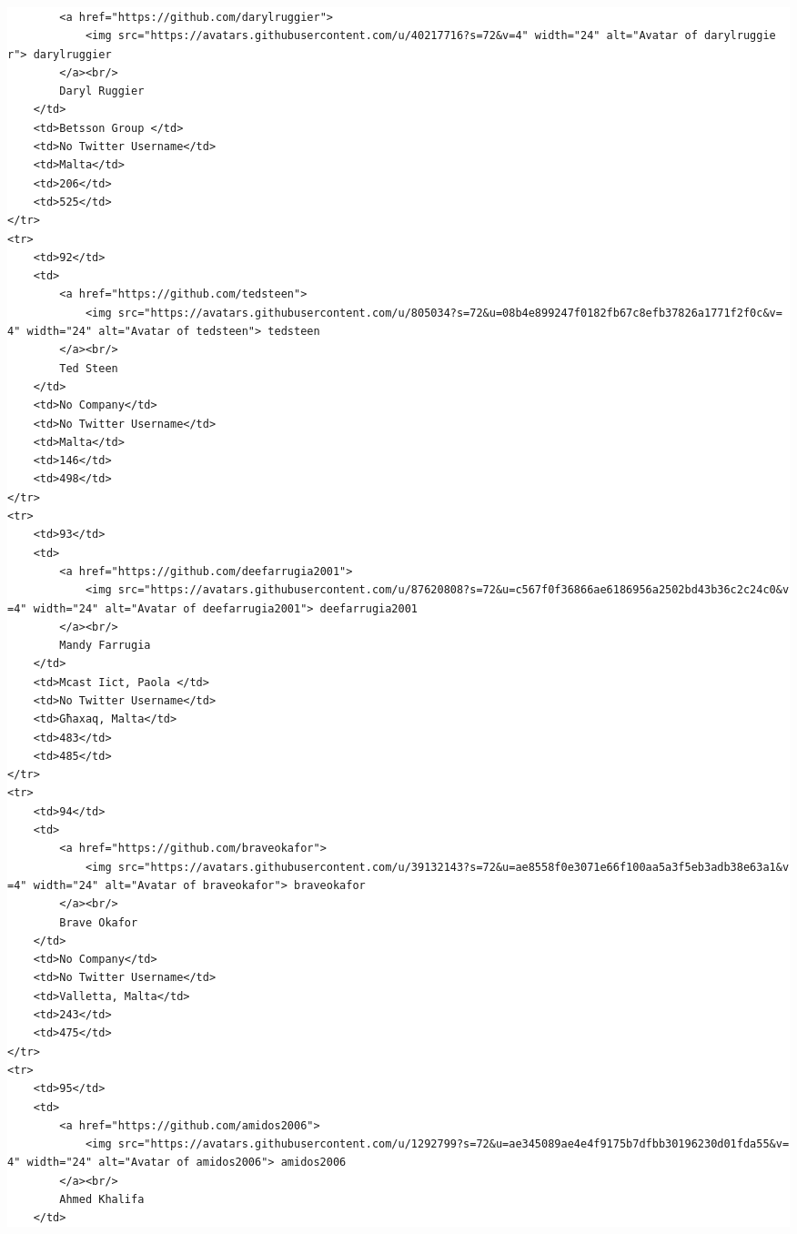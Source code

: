 			<a href="https://github.com/darylruggier">
				<img src="https://avatars.githubusercontent.com/u/40217716?s=72&v=4" width="24" alt="Avatar of darylruggier"> darylruggier
			</a><br/>
			Daryl Ruggier
		</td>
		<td>Betsson Group </td>
		<td>No Twitter Username</td>
		<td>Malta</td>
		<td>206</td>
		<td>525</td>
	</tr>
	<tr>
		<td>92</td>
		<td>
			<a href="https://github.com/tedsteen">
				<img src="https://avatars.githubusercontent.com/u/805034?s=72&u=08b4e899247f0182fb67c8efb37826a1771f2f0c&v=4" width="24" alt="Avatar of tedsteen"> tedsteen
			</a><br/>
			Ted Steen
		</td>
		<td>No Company</td>
		<td>No Twitter Username</td>
		<td>Malta</td>
		<td>146</td>
		<td>498</td>
	</tr>
	<tr>
		<td>93</td>
		<td>
			<a href="https://github.com/deefarrugia2001">
				<img src="https://avatars.githubusercontent.com/u/87620808?s=72&u=c567f0f36866ae6186956a2502bd43b36c2c24c0&v=4" width="24" alt="Avatar of deefarrugia2001"> deefarrugia2001
			</a><br/>
			Mandy Farrugia
		</td>
		<td>Mcast Iict, Paola </td>
		<td>No Twitter Username</td>
		<td>Għaxaq, Malta</td>
		<td>483</td>
		<td>485</td>
	</tr>
	<tr>
		<td>94</td>
		<td>
			<a href="https://github.com/braveokafor">
				<img src="https://avatars.githubusercontent.com/u/39132143?s=72&u=ae8558f0e3071e66f100aa5a3f5eb3adb38e63a1&v=4" width="24" alt="Avatar of braveokafor"> braveokafor
			</a><br/>
			Brave Okafor
		</td>
		<td>No Company</td>
		<td>No Twitter Username</td>
		<td>Valletta, Malta</td>
		<td>243</td>
		<td>475</td>
	</tr>
	<tr>
		<td>95</td>
		<td>
			<a href="https://github.com/amidos2006">
				<img src="https://avatars.githubusercontent.com/u/1292799?s=72&u=ae345089ae4e4f9175b7dfbb30196230d01fda55&v=4" width="24" alt="Avatar of amidos2006"> amidos2006
			</a><br/>
			Ahmed Khalifa
		</td>